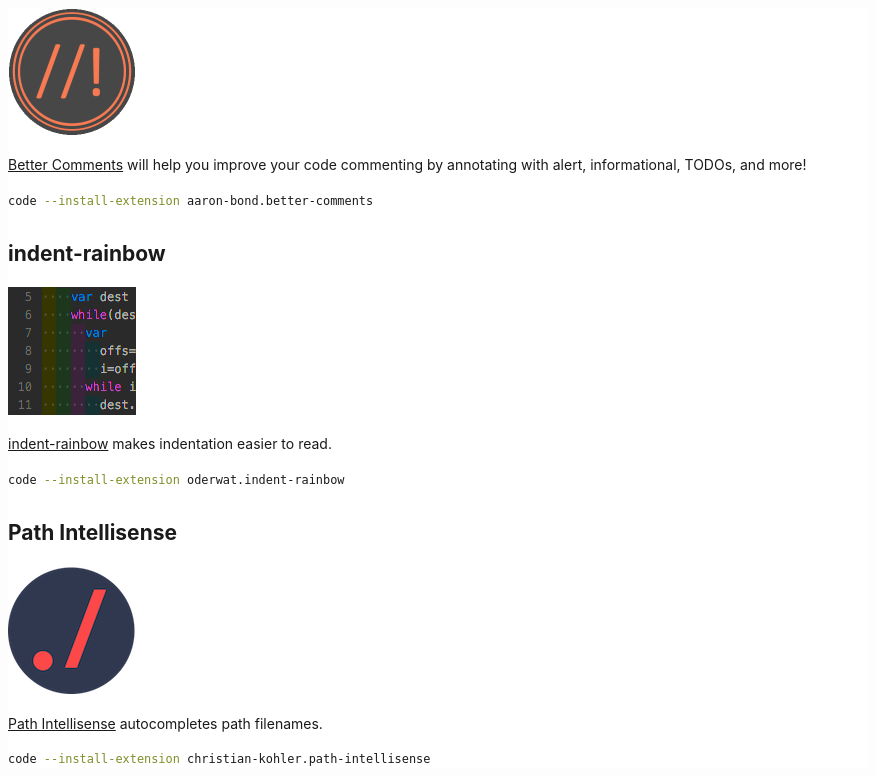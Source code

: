 ![Better Comments](../assets/vs-code-better-comments.png?raw=true)

[Better Comments](https://marketplace.visualstudio.com/items?itemName=aaron-bond.better-comments) will help you improve your code commenting by annotating with alert, informational, TODOs, and more!

```bash
code --install-extension aaron-bond.better-comments
```

## indent-rainbow

![indent-rainbow](../assets/vs-code-indent-rainbow.png?raw=true)

[indent-rainbow](https://marketplace.visualstudio.com/items?itemName=oderwat.indent-rainbow) makes indentation easier to read.

```bash
code --install-extension oderwat.indent-rainbow
```

## Path Intellisense

![Path Intellisense](../assets/vs-code-path-intellisense.png?raw=true)

[Path Intellisense](https://marketplace.visualstudio.com/items?itemName=christian-kohler.path-intellisense) autocompletes path filenames.

```bash
code --install-extension christian-kohler.path-intellisense
```
